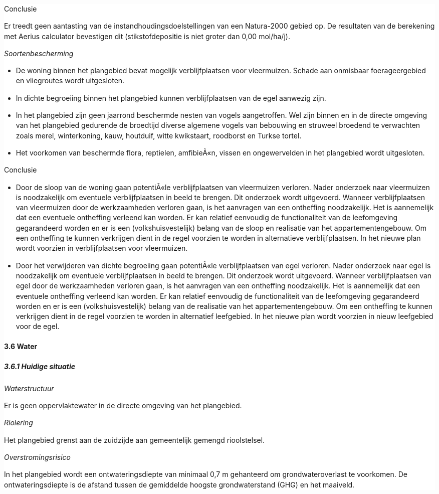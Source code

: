 Conclusie

Er treedt geen aantasting van de instandhoudingsdoelstellingen van een Natura\-2000 gebied op. De resultaten van de berekening met Aerius calculator bevestigen dit (stikstofdepositie is niet groter dan 0,00 mol/ha/j).

*Soortenbescherming*

* De woning binnen het plangebied bevat mogelijk verblijfplaatsen voor vleermuizen. Schade aan onmisbaar foerageergebied en vliegroutes wordt uitgesloten.

* In dichte begroeiing binnen het plangebied kunnen verblijfplaatsen van de egel aanwezig zijn.

* In het plangebied zijn geen jaarrond beschermde nesten van vogels aangetroffen. Wel zijn binnen en in de directe omgeving van het plangebied gedurende de broedtijd diverse algemene vogels van bebouwing en struweel broedend te verwachten zoals merel, winterkoning, kauw, houtduif, witte kwikstaart, roodborst en Turkse tortel.

* Het voorkomen van beschermde flora, reptielen, amfibieÃ«n, vissen en ongewervelden in het plangebied wordt uitgesloten.

Conclusie

* Door de sloop van de woning gaan potentiÃ«le verblijfplaatsen van vleermuizen verloren. Nader onderzoek naar vleermuizen is noodzakelijk om eventuele verblijfplaatsen in beeld te brengen. Dit onderzoek wordt uitgevoerd. Wanneer verblijfplaatsen van vleermuizen door de werkzaamheden verloren gaan, is het aanvragen van een ontheffing noodzakelijk. Het is aannemelijk dat een eventuele ontheffing verleend kan worden. Er kan relatief eenvoudig de functionaliteit van de leefomgeving gegarandeerd worden en er is een (volkshuisvestelijk) belang van de sloop en realisatie van het appartementengebouw. Om een ontheffing te kunnen verkrijgen dient in de regel voorzien te worden in alternatieve verblijfplaatsen. In het nieuwe plan wordt voorzien in verblijfplaatsen voor vleermuizen.

* Door het verwijderen van dichte begroeiing gaan potentiÃ«le verblijfplaatsen van egel verloren. Nader onderzoek naar egel is noodzakelijk om eventuele verblijfplaatsen in beeld te brengen. Dit onderzoek wordt uitgevoerd. Wanneer verblijfplaatsen van egel door de werkzaamheden verloren gaan, is het aanvragen van een ontheffing noodzakelijk. Het is aannemelijk dat een eventuele ontheffing verleend kan worden. Er kan relatief eenvoudig de functionaliteit van de leefomgeving gegarandeerd worden en er is een (volkshuisvestelijk) belang van de realisatie van het appartementengebouw. Om een ontheffing te kunnen verkrijgen dient in de regel voorzien te worden in alternatief leefgebied. In het nieuwe plan wordt voorzien in nieuw leefgebied voor de egel.

#### 3\.6 Water

##### 3\.6\.1 Huidige situatie

*Waterstructuur*

Er is geen oppervlaktewater in de directe omgeving van het plangebied.

*Riolering*

Het plangebied grenst aan de zuidzijde aan gemeentelijk gemengd rioolstelsel.

*Overstromingsrisico*

In het plangebied wordt een ontwateringsdiepte van minimaal 0,7 m gehanteerd om grondwateroverlast te voorkomen. De ontwateringsdiepte is de afstand tussen de gemiddelde hoogste grondwaterstand (GHG) en het maaiveld.
